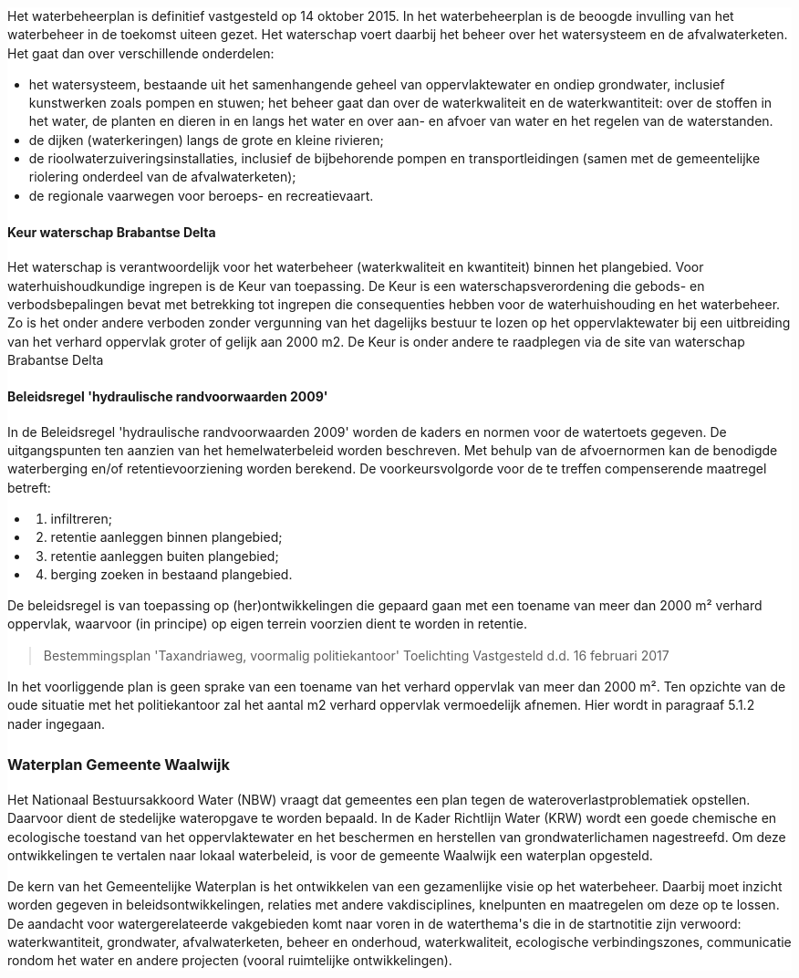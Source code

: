 Het waterbeheerplan is definitief vastgesteld op 14 oktober 2015. In het waterbeheerplan is de beoogde invulling van het waterbeheer in de toekomst uiteen gezet. Het waterschap voert daarbij het beheer over het watersysteem en de afvalwaterketen. Het gaat dan over verschillende onderdelen:

- het watersysteem, bestaande uit het samenhangende geheel van oppervlaktewater en ondiep grondwater, inclusief kunstwerken zoals pompen en stuwen; het beheer gaat dan over de waterkwaliteit en de waterkwantiteit: over de stoffen in het water, de planten en dieren in en langs het water en over aan- en afvoer van water en het regelen van de waterstanden.
- de dijken (waterkeringen) langs de grote en kleine rivieren;
- de rioolwaterzuiveringsinstallaties, inclusief de bijbehorende pompen en transportleidingen (samen met de gemeentelijke riolering onderdeel van de afvalwaterketen);
- de regionale vaarwegen voor beroeps- en recreatievaart.

#### Keur waterschap Brabantse Delta

Het waterschap is verantwoordelijk voor het waterbeheer (waterkwaliteit en kwantiteit) binnen het plangebied. Voor waterhuishoudkundige ingrepen is de Keur van toepassing. De Keur is een waterschapsverordening die gebods- en verbodsbepalingen bevat met betrekking tot ingrepen die consequenties hebben voor de waterhuishouding en het waterbeheer. Zo is het onder andere verboden zonder vergunning van het dagelijks bestuur te lozen op het oppervlaktewater bij een uitbreiding van het verhard oppervlak groter of gelijk aan 2000 m2. De Keur is onder andere te raadplegen via de site van waterschap Brabantse Delta

#### Beleidsregel 'hydraulische randvoorwaarden 2009'

In de Beleidsregel 'hydraulische randvoorwaarden 2009' worden de kaders en normen voor de watertoets gegeven. De uitgangspunten ten aanzien van het hemelwaterbeleid worden beschreven. Met behulp van de afvoernormen kan de benodigde waterberging en/of retentievoorziening worden berekend. De voorkeursvolgorde voor de te treffen compenserende maatregel betreft:

- 1. infiltreren;
- 2. retentie aanleggen binnen plangebied;
- 3. retentie aanleggen buiten plangebied;
- 4. berging zoeken in bestaand plangebied.

De beleidsregel is van toepassing op (her)ontwikkelingen die gepaard gaan met een toename van meer dan 2000 m² verhard oppervlak, waarvoor (in principe) op eigen terrein voorzien dient te worden in retentie.

> Bestemmingsplan 'Taxandriaweg, voormalig politiekantoor' Toelichting Vastgesteld d.d. 16 februari 2017

In het voorliggende plan is geen sprake van een toename van het verhard oppervlak van meer dan 2000 m². Ten opzichte van de oude situatie met het politiekantoor zal het aantal m2 verhard oppervlak vermoedelijk afnemen. Hier wordt in paragraaf 5.1.2 nader ingegaan.

### Waterplan Gemeente Waalwijk

Het Nationaal Bestuursakkoord Water (NBW) vraagt dat gemeentes een plan tegen de wateroverlastproblematiek opstellen. Daarvoor dient de stedelijke wateropgave te worden bepaald. In de Kader Richtlijn Water (KRW) wordt een goede chemische en ecologische toestand van het oppervlaktewater en het beschermen en herstellen van grondwaterlichamen nagestreefd. Om deze ontwikkelingen te vertalen naar lokaal waterbeleid, is voor de gemeente Waalwijk een waterplan opgesteld.

De kern van het Gemeentelijke Waterplan is het ontwikkelen van een gezamenlijke visie op het waterbeheer. Daarbij moet inzicht worden gegeven in beleidsontwikkelingen, relaties met andere vakdisciplines, knelpunten en maatregelen om deze op te lossen. De aandacht voor watergerelateerde vakgebieden komt naar voren in de waterthema's die in de startnotitie zijn verwoord: waterkwantiteit, grondwater, afvalwaterketen, beheer en onderhoud, waterkwaliteit, ecologische verbindingszones, communicatie rondom het water en andere projecten (vooral ruimtelijke ontwikkelingen).
